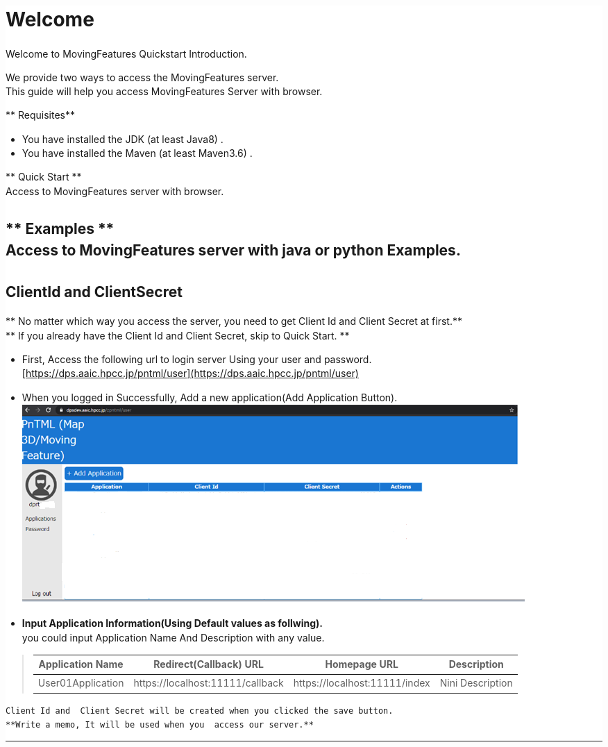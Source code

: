 # Welcome
  Welcome to MovingFeatures Quickstart Introduction.  

  We provide two ways to access the MovingFeatures server.  
  This guide will help you access MovingFeatures Server with browser.

** Requisites**  

- You have installed the JDK  (at least Java8) .  
- You have installed the Maven  (at least Maven3.6) .  

** Quick Start **  
  Access to MovingFeatures server with browser.  

** Examples **  
  Access to MovingFeatures server with java or python Examples.  
---

## ClientId and ClientSecret
** No matter which way you access the server, you need to get Client Id and Client Secret at first.**  
** If you already have the Client Id and Client Secret, skip to Quick Start. **  


- First, Access the following url to login server Using your user and password.  
[https://dps.aaic.hpcc.jp/pntml/user](https://dps.aaic.hpcc.jp/pntml/user)

- When you logged in Successfully, Add a new application(Add Application Button).
![Screenshot](img/addapplication.png)
  
- **Input Application Information(Using Default values as follwing).**  
    you could input Application Name And Description with any value. 
>| Application Name | Redirect(Callback) URL | Homepage URL | Description |
>| ------------ | ------------- | ------------ | ------------ |
>| User01Application | https://localhost:11111/callback  | https://localhost:11111/index | Nini Description |  

    Client Id and  Client Secret will be created when you clicked the save button.  
    **Write a memo, It will be used when you  access our server.**  

---